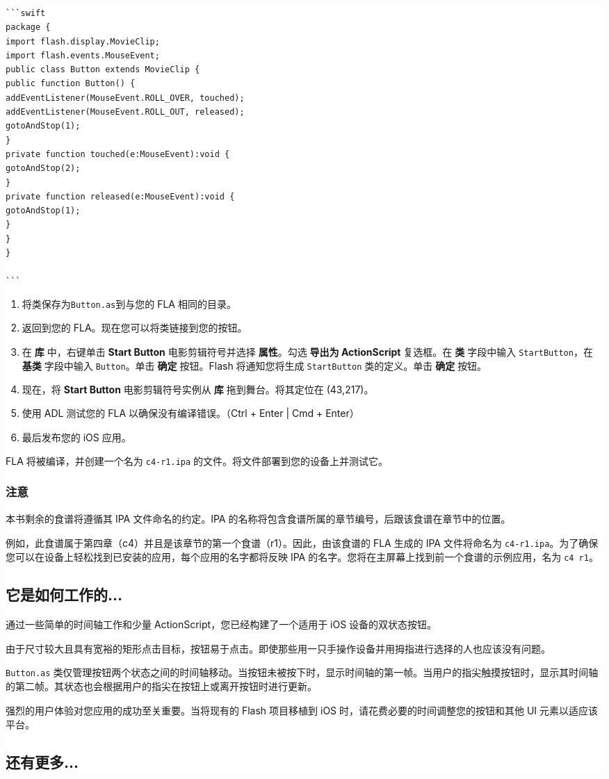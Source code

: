     ```swift
    package {
    import flash.display.MovieClip;
    import flash.events.MouseEvent;
    public class Button extends MovieClip {
    public function Button() {
    addEventListener(MouseEvent.ROLL_OVER, touched);
    addEventListener(MouseEvent.ROLL_OUT, released);
    gotoAndStop(1);
    }
    private function touched(e:MouseEvent):void {
    gotoAndStop(2);
    }
    private function released(e:MouseEvent):void {
    gotoAndStop(1);
    }
    }
    }

    ```

1.  将类保存为`Button.as`到与您的 FLA 相同的目录。

1.  返回到您的 FLA。现在您可以将类链接到您的按钮。

1.  在 **库** 中，右键单击 **Start Button** 电影剪辑符号并选择 **属性**。勾选 **导出为 ActionScript** 复选框。在 **类** 字段中输入 `StartButton`，在 **基类** 字段中输入 `Button`。单击 **确定** 按钮。Flash 将通知您将生成 `StartButton` 类的定义。单击 **确定** 按钮。

1.  现在，将 **Start Button** 电影剪辑符号实例从 **库** 拖到舞台。将其定位在 (43,217)。

1.  使用 ADL 测试您的 FLA 以确保没有编译错误。（Ctrl + Enter | Cmd + Enter）

1.  最后发布您的 iOS 应用。

FLA 将被编译，并创建一个名为 `c4-r1.ipa` 的文件。将文件部署到您的设备上并测试它。

### 注意

本书剩余的食谱将遵循其 IPA 文件命名的约定。IPA 的名称将包含食谱所属的章节编号，后跟该食谱在章节中的位置。

例如，此食谱属于第四章（c4）并且是该章节的第一个食谱（r1）。因此，由该食谱的 FLA 生成的 IPA 文件将命名为 `c4-r1.ipa`。为了确保您可以在设备上轻松找到已安装的应用，每个应用的名字都将反映 IPA 的名字。您将在主屏幕上找到前一个食谱的示例应用，名为 `c4 r1`。

## 它是如何工作的...

通过一些简单的时间轴工作和少量 ActionScript，您已经构建了一个适用于 iOS 设备的双状态按钮。

由于尺寸较大且具有宽裕的矩形点击目标，按钮易于点击。即使那些用一只手操作设备并用拇指进行选择的人也应该没有问题。

`Button.as` 类仅管理按钮两个状态之间的时间轴移动。当按钮未被按下时，显示时间轴的第一帧。当用户的指尖触摸按钮时，显示其时间轴的第二帧。其状态也会根据用户的指尖在按钮上或离开按钮时进行更新。

强烈的用户体验对您应用的成功至关重要。当将现有的 Flash 项目移植到 iOS 时，请花费必要的时间调整您的按钮和其他 UI 元素以适应该平台。

## 还有更多...
